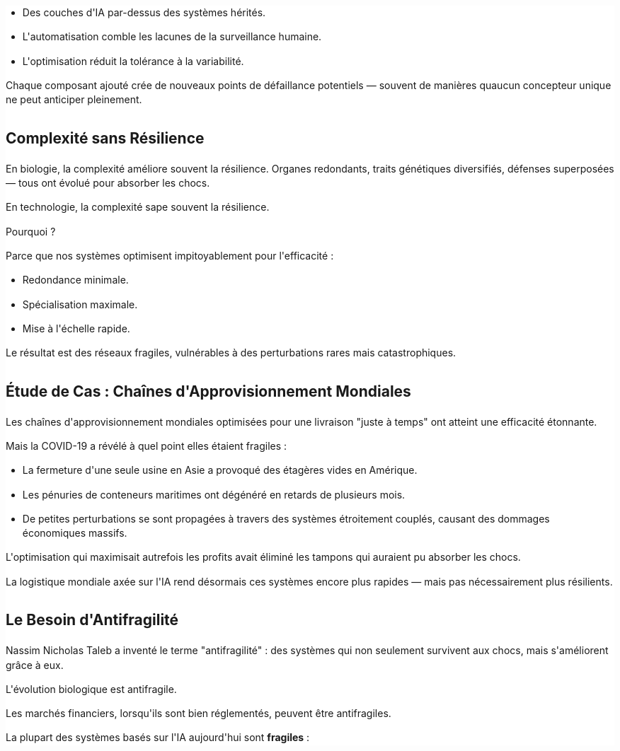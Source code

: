 * Des couches d'IA par-dessus des systèmes hérités.

* L'automatisation comble les lacunes de la surveillance humaine.

* L'optimisation réduit la tolérance à la variabilité.

Chaque composant ajouté crée de nouveaux points de défaillance potentiels — souvent de manières quaucun concepteur unique ne peut anticiper pleinement.

## Complexité sans Résilience

En biologie, la complexité améliore souvent la résilience. Organes redondants, traits génétiques diversifiés, défenses superposées — tous ont évolué pour absorber les chocs.

En technologie, la complexité sape souvent la résilience.

Pourquoi ?

Parce que nos systèmes optimisent impitoyablement pour l'efficacité :

* Redondance minimale.

* Spécialisation maximale.

* Mise à l'échelle rapide.

Le résultat est des réseaux fragiles, vulnérables à des perturbations rares mais catastrophiques.

## Étude de Cas : Chaînes d'Approvisionnement Mondiales

Les chaînes d'approvisionnement mondiales optimisées pour une livraison "juste à temps" ont atteint une efficacité étonnante.

Mais la COVID-19 a révélé à quel point elles étaient fragiles :

* La fermeture d'une seule usine en Asie a provoqué des étagères vides en Amérique.

* Les pénuries de conteneurs maritimes ont dégénéré en retards de plusieurs mois.

* De petites perturbations se sont propagées à travers des systèmes étroitement couplés, causant des dommages économiques massifs.

L'optimisation qui maximisait autrefois les profits avait éliminé les tampons qui auraient pu absorber les chocs.

La logistique mondiale axée sur l'IA rend désormais ces systèmes encore plus rapides — mais pas nécessairement plus résilients.

## Le Besoin d'Antifragilité

Nassim Nicholas Taleb a inventé le terme "antifragilité" : des systèmes qui non seulement survivent aux chocs, mais s'améliorent grâce à eux.

L'évolution biologique est antifragile.

Les marchés financiers, lorsqu'ils sont bien réglementés, peuvent être antifragiles.

La plupart des systèmes basés sur l'IA aujourd'hui sont **fragiles** :
